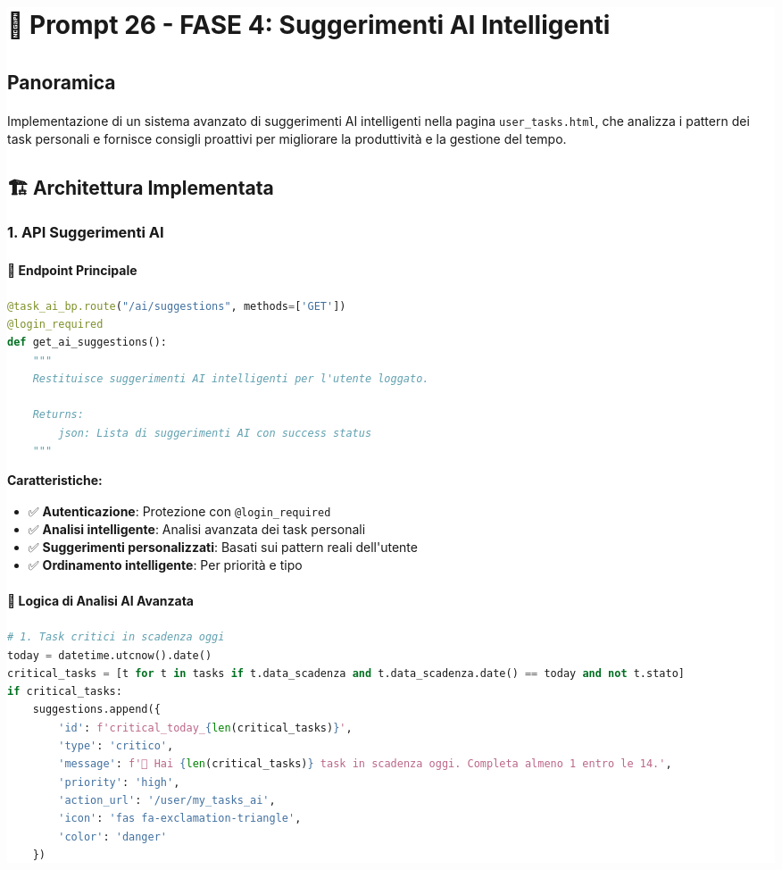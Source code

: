 # 🤖 Prompt 26 - FASE 4: Suggerimenti AI Intelligenti

## Panoramica

Implementazione di un sistema avanzato di suggerimenti AI intelligenti nella pagina `user_tasks.html`, che analizza i pattern dei task personali e fornisce consigli proattivi per migliorare la produttività e la gestione del tempo.

## 🏗️ Architettura Implementata

### 1. API Suggerimenti AI

#### 🔹 Endpoint Principale
```python
@task_ai_bp.route("/ai/suggestions", methods=['GET'])
@login_required
def get_ai_suggestions():
    """
    Restituisce suggerimenti AI intelligenti per l'utente loggato.
    
    Returns:
        json: Lista di suggerimenti AI con success status
    """
```

**Caratteristiche:**
- ✅ **Autenticazione**: Protezione con `@login_required`
- ✅ **Analisi intelligente**: Analisi avanzata dei task personali
- ✅ **Suggerimenti personalizzati**: Basati sui pattern reali dell'utente
- ✅ **Ordinamento intelligente**: Per priorità e tipo

#### 🔹 Logica di Analisi AI Avanzata
```python
# 1. Task critici in scadenza oggi
today = datetime.utcnow().date()
critical_tasks = [t for t in tasks if t.data_scadenza and t.data_scadenza.date() == today and not t.stato]
if critical_tasks:
    suggestions.append({
        'id': f'critical_today_{len(critical_tasks)}',
        'type': 'critico',
        'message': f'📅 Hai {len(critical_tasks)} task in scadenza oggi. Completa almeno 1 entro le 14.',
        'priority': 'high',
        'action_url': '/user/my_tasks_ai',
        'icon': 'fas fa-exclamation-triangle',
        'color': 'danger'
    })
```
